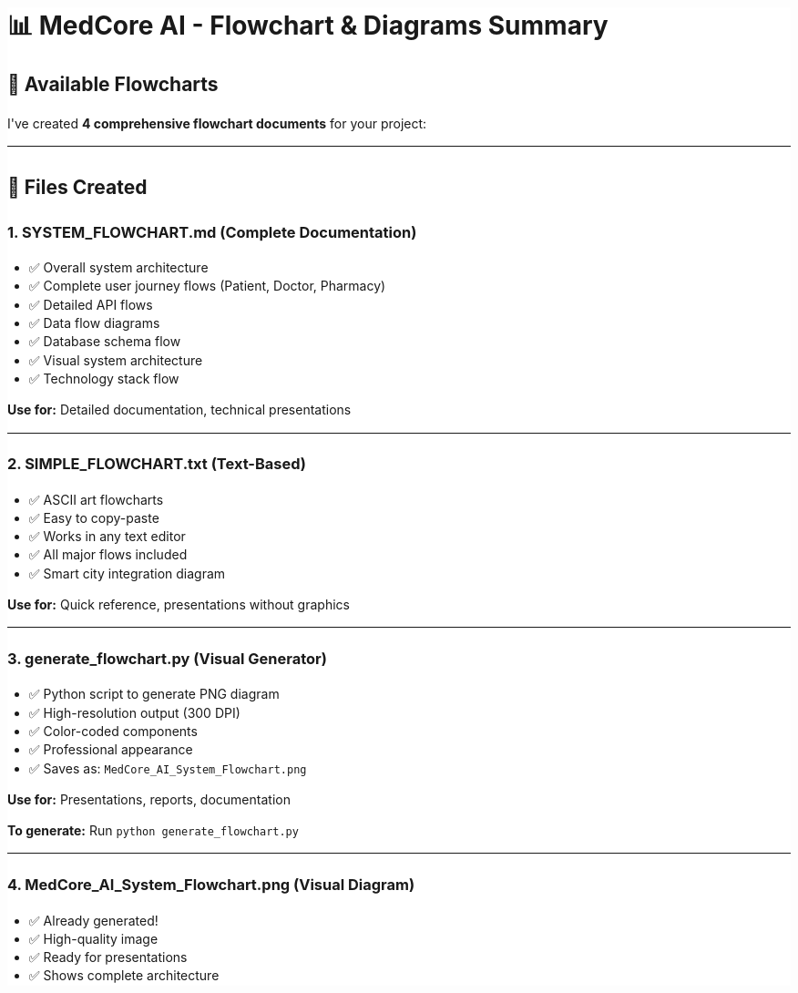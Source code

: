 # 📊 MedCore AI - Flowchart & Diagrams Summary

## 🎯 Available Flowcharts

I've created **4 comprehensive flowchart documents** for your project:

---

## 📁 Files Created

### 1. **SYSTEM_FLOWCHART.md** (Complete Documentation)
- ✅ Overall system architecture
- ✅ Complete user journey flows (Patient, Doctor, Pharmacy)
- ✅ Detailed API flows
- ✅ Data flow diagrams
- ✅ Database schema flow
- ✅ Visual system architecture
- ✅ Technology stack flow

**Use for:** Detailed documentation, technical presentations

---

### 2. **SIMPLE_FLOWCHART.txt** (Text-Based)
- ✅ ASCII art flowcharts
- ✅ Easy to copy-paste
- ✅ Works in any text editor
- ✅ All major flows included
- ✅ Smart city integration diagram

**Use for:** Quick reference, presentations without graphics

---

### 3. **generate_flowchart.py** (Visual Generator)
- ✅ Python script to generate PNG diagram
- ✅ High-resolution output (300 DPI)
- ✅ Color-coded components
- ✅ Professional appearance
- ✅ Saves as: `MedCore_AI_System_Flowchart.png`

**Use for:** Presentations, reports, documentation

**To generate:** Run `python generate_flowchart.py`

---

### 4. **MedCore_AI_System_Flowchart.png** (Visual Diagram)
- ✅ Already generated!
- ✅ High-quality image
- ✅ Ready for presentations
- ✅ Shows complete architecture

